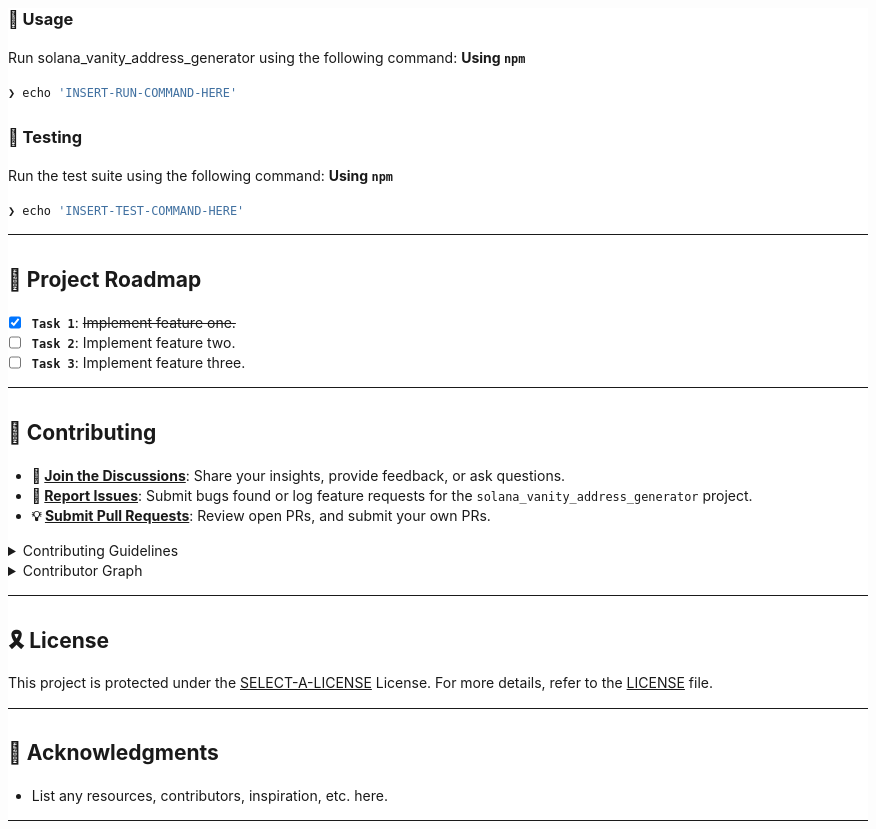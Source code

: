 

### 🤖 Usage
Run solana_vanity_address_generator using the following command:
**Using `npm`** &nbsp; [<img align="center" src="" />]()

```sh
❯ echo 'INSERT-RUN-COMMAND-HERE'
```


### 🧪 Testing
Run the test suite using the following command:
**Using `npm`** &nbsp; [<img align="center" src="" />]()

```sh
❯ echo 'INSERT-TEST-COMMAND-HERE'
```


---
## 📌 Project Roadmap

- [X] **`Task 1`**: <strike>Implement feature one.</strike>
- [ ] **`Task 2`**: Implement feature two.
- [ ] **`Task 3`**: Implement feature three.

---

## 🔰 Contributing

- **💬 [Join the Discussions](https://github.com/BAIOGIT/solana_vanity_address_generator/discussions)**: Share your insights, provide feedback, or ask questions.
- **🐛 [Report Issues](https://github.com/BAIOGIT/solana_vanity_address_generator/issues)**: Submit bugs found or log feature requests for the `solana_vanity_address_generator` project.
- **💡 [Submit Pull Requests](https://github.com/BAIOGIT/solana_vanity_address_generator/blob/main/CONTRIBUTING.md)**: Review open PRs, and submit your own PRs.

<details closed><summary>Contributing Guidelines</summary></details>

<details closed><summary>Contributor Graph</summary></details>

---

## 🎗 License

This project is protected under the [SELECT-A-LICENSE](https://choosealicense.com/licenses) License. For more details, refer to the [LICENSE](https://choosealicense.com/licenses/) file.

---

## 🙌 Acknowledgments

- List any resources, contributors, inspiration, etc. here.

---
